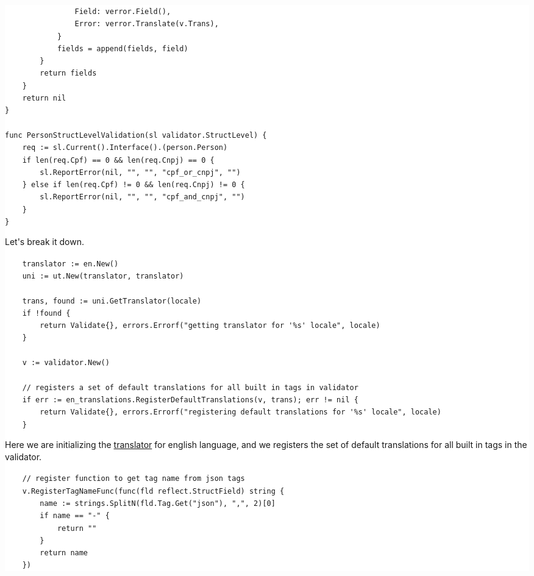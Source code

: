 ```
                Field: verror.Field(),
                Error: verror.Translate(v.Trans),
            }
            fields = append(fields, field)
        }
        return fields
    }
    return nil
}

func PersonStructLevelValidation(sl validator.StructLevel) {
    req := sl.Current().Interface().(person.Person)
    if len(req.Cpf) == 0 && len(req.Cnpj) == 0 {
        sl.ReportError(nil, "", "", "cpf_or_cnpj", "")
    } else if len(req.Cpf) != 0 && len(req.Cnpj) != 0 {
        sl.ReportError(nil, "", "", "cpf_and_cnpj", "")
    }
}

```

Let's break it down.

```
    translator := en.New()
    uni := ut.New(translator, translator)

    trans, found := uni.GetTranslator(locale)
    if !found {
        return Validate{}, errors.Errorf("getting translator for '%s' locale", locale)
    }

    v := validator.New()

    // registers a set of default translations for all built in tags in validator
    if err := en_translations.RegisterDefaultTranslations(v, trans); err != nil {
        return Validate{}, errors.Errorf("registering default translations for '%s' locale", locale)
    }

```

Here we are initializing the [translator](http://github.com/go-playground/validator/v10/translations/en) for english language, and we registers the set of default translations for all built in tags in the validator.

```
    // register function to get tag name from json tags
    v.RegisterTagNameFunc(func(fld reflect.StructField) string {
        name := strings.SplitN(fld.Tag.Get("json"), ",", 2)[0]
        if name == "-" {
            return ""
        }
        return name
    })

```
